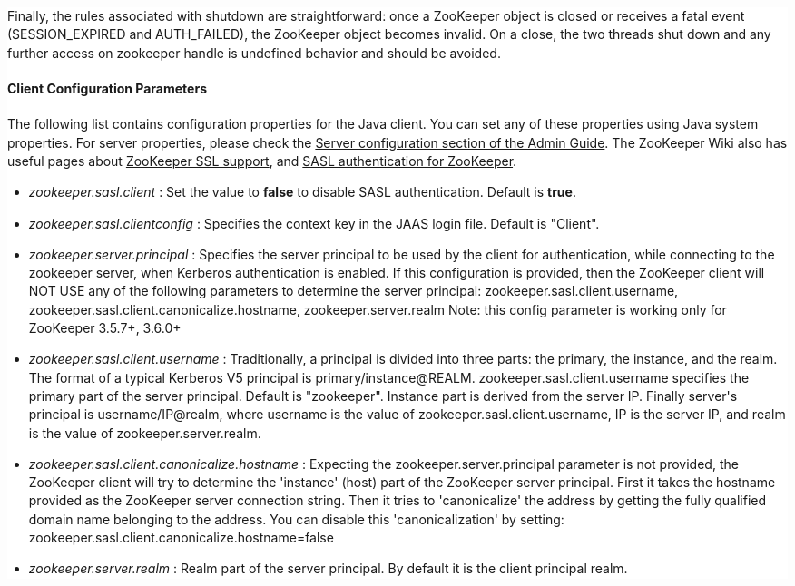 Finally, the rules associated with shutdown are straightforward:
once a ZooKeeper object is closed or receives a fatal event
(SESSION_EXPIRED and AUTH_FAILED), the ZooKeeper object becomes invalid.
On a close, the two threads shut down and any further access on zookeeper
handle is undefined behavior and should be avoided.

<a name="sc_java_client_configuration"></a>

#### Client Configuration Parameters

The following list contains configuration properties for the Java client. You can set any
of these properties using Java system properties. For server properties, please check the
[Server configuration section of the Admin Guide](zookeeperAdmin.html#sc_configuration).
The ZooKeeper Wiki also has useful pages about
[ZooKeeper SSL support](https://cwiki.apache.org/confluence/display/ZOOKEEPER/ZooKeeper+SSL+User+Guide), 
and [SASL authentication for ZooKeeper](https://cwiki.apache.org/confluence/display/ZOOKEEPER/ZooKeeper+and+SASL).


* *zookeeper.sasl.client* :
    Set the value to **false** to disable
    SASL authentication. Default is **true**.

* *zookeeper.sasl.clientconfig* :
    Specifies the context key in the JAAS login file. Default is "Client".

* *zookeeper.server.principal* :
    Specifies the server principal to be used by the client for authentication, while connecting to the zookeeper
    server, when Kerberos authentication is enabled. If this configuration is provided, then 
    the ZooKeeper client will NOT USE any of the following parameters to determine the server principal: 
    zookeeper.sasl.client.username, zookeeper.sasl.client.canonicalize.hostname, zookeeper.server.realm
    Note: this config parameter is working only for ZooKeeper 3.5.7+, 3.6.0+

* *zookeeper.sasl.client.username* :
    Traditionally, a principal is divided into three parts: the primary, the instance, and the realm.
    The format of a typical Kerberos V5 principal is primary/instance@REALM.
    zookeeper.sasl.client.username specifies the primary part of the server principal. Default
    is "zookeeper". Instance part is derived from the server IP. Finally server's principal is
    username/IP@realm, where username is the value of zookeeper.sasl.client.username, IP is
    the server IP, and realm is the value of zookeeper.server.realm.

* *zookeeper.sasl.client.canonicalize.hostname* :
    Expecting the zookeeper.server.principal parameter is not provided, the ZooKeeper client will try to
    determine the 'instance' (host) part of the ZooKeeper server principal. First it takes the hostname provided 
    as the ZooKeeper server connection string. Then it tries to 'canonicalize' the address by getting
    the fully qualified domain name belonging to the address. You can disable this 'canonicalization'
    by setting: zookeeper.sasl.client.canonicalize.hostname=false

* *zookeeper.server.realm* :
    Realm part of the server principal. By default it is the client principal realm.
